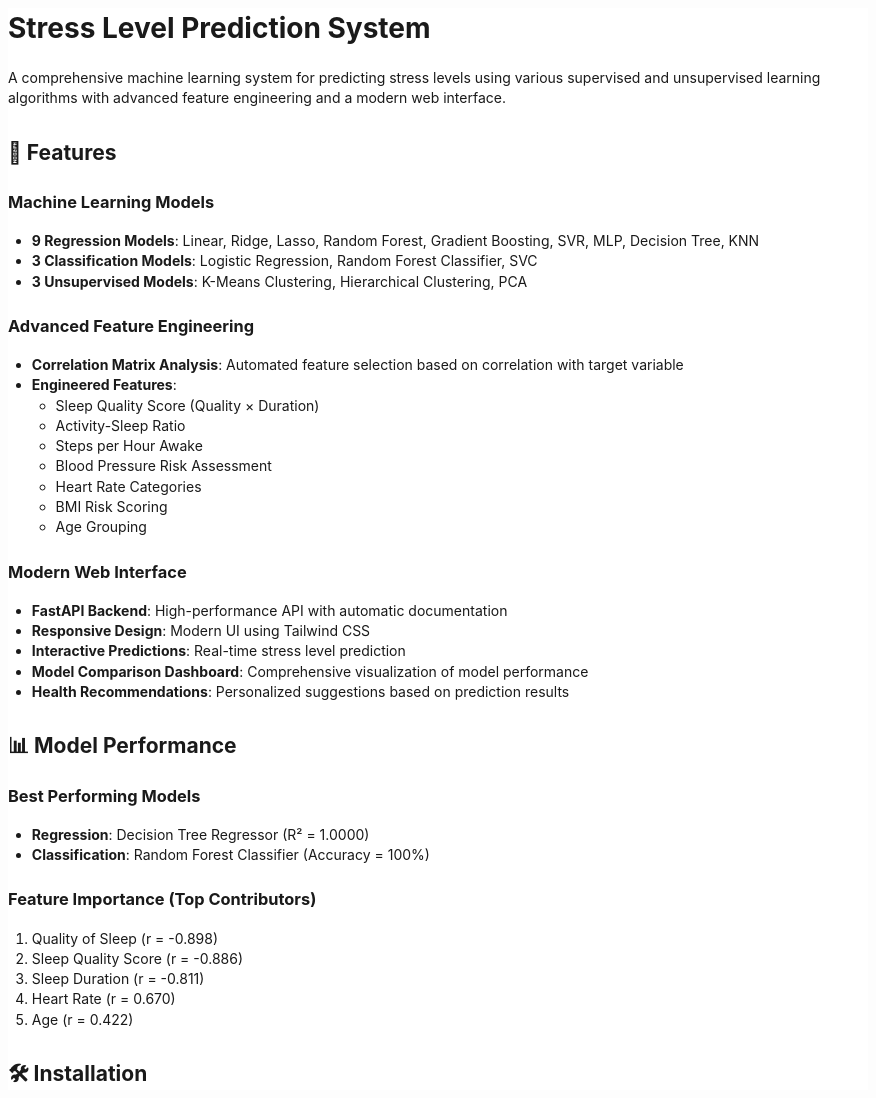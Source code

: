 # Stress Level Prediction System

A comprehensive machine learning system for predicting stress levels using various supervised and unsupervised learning algorithms with advanced feature engineering and a modern web interface.

## 🚀 Features

### Machine Learning Models
- **9 Regression Models**: Linear, Ridge, Lasso, Random Forest, Gradient Boosting, SVR, MLP, Decision Tree, KNN
- **3 Classification Models**: Logistic Regression, Random Forest Classifier, SVC
- **3 Unsupervised Models**: K-Means Clustering, Hierarchical Clustering, PCA

### Advanced Feature Engineering
- **Correlation Matrix Analysis**: Automated feature selection based on correlation with target variable
- **Engineered Features**: 
  - Sleep Quality Score (Quality × Duration)
  - Activity-Sleep Ratio
  - Steps per Hour Awake
  - Blood Pressure Risk Assessment
  - Heart Rate Categories
  - BMI Risk Scoring
  - Age Grouping

### Modern Web Interface
- **FastAPI Backend**: High-performance API with automatic documentation
- **Responsive Design**: Modern UI using Tailwind CSS
- **Interactive Predictions**: Real-time stress level prediction
- **Model Comparison Dashboard**: Comprehensive visualization of model performance
- **Health Recommendations**: Personalized suggestions based on prediction results

## 📊 Model Performance

### Best Performing Models
- **Regression**: Decision Tree Regressor (R² = 1.0000)
- **Classification**: Random Forest Classifier (Accuracy = 100%)

### Feature Importance (Top Contributors)
1. Quality of Sleep (r = -0.898)
2. Sleep Quality Score (r = -0.886)
3. Sleep Duration (r = -0.811)
4. Heart Rate (r = 0.670)
5. Age (r = 0.422)

## 🛠️ Installation
